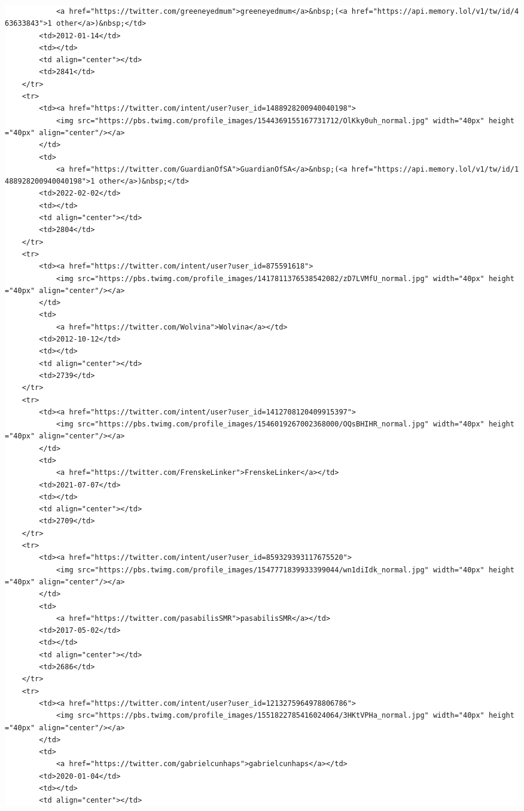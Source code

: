                 <a href="https://twitter.com/greeneyedmum">greeneyedmum</a>&nbsp;(<a href="https://api.memory.lol/v1/tw/id/463633843">1 other</a>)&nbsp;</td>
            <td>2012-01-14</td>
            <td></td>
            <td align="center"></td>
            <td>2841</td>
        </tr>
        <tr>
            <td><a href="https://twitter.com/intent/user?user_id=1488928200940040198">
                <img src="https://pbs.twimg.com/profile_images/1544369155167731712/OlKky0uh_normal.jpg" width="40px" height="40px" align="center"/></a>
            </td>
            <td>
                <a href="https://twitter.com/GuardianOfSA">GuardianOfSA</a>&nbsp;(<a href="https://api.memory.lol/v1/tw/id/1488928200940040198">1 other</a>)&nbsp;</td>
            <td>2022-02-02</td>
            <td></td>
            <td align="center"></td>
            <td>2804</td>
        </tr>
        <tr>
            <td><a href="https://twitter.com/intent/user?user_id=875591618">
                <img src="https://pbs.twimg.com/profile_images/1417811376538542082/zD7LVMfU_normal.jpg" width="40px" height="40px" align="center"/></a>
            </td>
            <td>
                <a href="https://twitter.com/Wolvina">Wolvina</a></td>
            <td>2012-10-12</td>
            <td></td>
            <td align="center"></td>
            <td>2739</td>
        </tr>
        <tr>
            <td><a href="https://twitter.com/intent/user?user_id=1412708120409915397">
                <img src="https://pbs.twimg.com/profile_images/1546019267002368000/OQsBHIHR_normal.jpg" width="40px" height="40px" align="center"/></a>
            </td>
            <td>
                <a href="https://twitter.com/FrenskeLinker">FrenskeLinker</a></td>
            <td>2021-07-07</td>
            <td></td>
            <td align="center"></td>
            <td>2709</td>
        </tr>
        <tr>
            <td><a href="https://twitter.com/intent/user?user_id=859329393117675520">
                <img src="https://pbs.twimg.com/profile_images/1547771839933399044/wn1diIdk_normal.jpg" width="40px" height="40px" align="center"/></a>
            </td>
            <td>
                <a href="https://twitter.com/pasabilisSMR">pasabilisSMR</a></td>
            <td>2017-05-02</td>
            <td></td>
            <td align="center"></td>
            <td>2686</td>
        </tr>
        <tr>
            <td><a href="https://twitter.com/intent/user?user_id=1213275964978806786">
                <img src="https://pbs.twimg.com/profile_images/1551822785416024064/3HKtVPHa_normal.jpg" width="40px" height="40px" align="center"/></a>
            </td>
            <td>
                <a href="https://twitter.com/gabrielcunhaps">gabrielcunhaps</a></td>
            <td>2020-01-04</td>
            <td></td>
            <td align="center"></td>